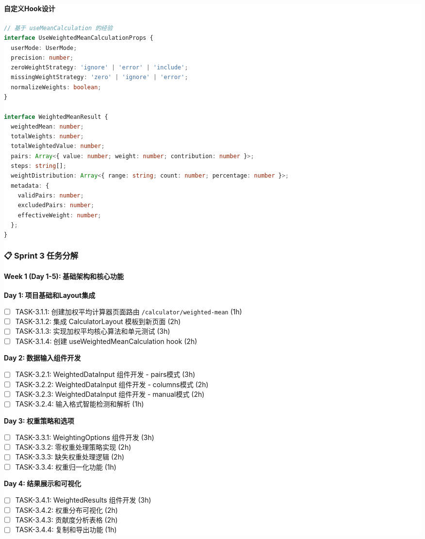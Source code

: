 #### 自定义Hook设计

```typescript
// 基于 useMeanCalculation 的经验
interface UseWeightedMeanCalculationProps {
  userMode: UserMode;
  precision: number;
  zeroWeightStrategy: 'ignore' | 'error' | 'include';
  missingWeightStrategy: 'zero' | 'ignore' | 'error';
  normalizeWeights: boolean;
}

interface WeightedMeanResult {
  weightedMean: number;
  totalWeights: number;
  totalWeightedValue: number;
  pairs: Array<{ value: number; weight: number; contribution: number }>;
  steps: string[];
  weightDistribution: Array<{ range: string; count: number; percentage: number }>;
  metadata: {
    validPairs: number;
    excludedPairs: number;
    effectiveWeight: number;
  };
}
```

### 📋 Sprint 3 任务分解

#### Week 1 (Day 1-5): 基础架构和核心功能

**Day 1: 项目基础和Layout集成**
- [ ] TASK-3.1.1: 创建加权平均计算器页面路由 `/calculator/weighted-mean` (1h)
- [ ] TASK-3.1.2: 集成 CalculatorLayout 模板到新页面 (2h)
- [ ] TASK-3.1.3: 实现加权平均核心算法和单元测试 (3h)
- [ ] TASK-3.1.4: 创建 useWeightedMeanCalculation hook (2h)

**Day 2: 数据输入组件开发**
- [ ] TASK-3.2.1: WeightedDataInput 组件开发 - pairs模式 (3h)
- [ ] TASK-3.2.2: WeightedDataInput 组件开发 - columns模式 (2h)
- [ ] TASK-3.2.3: WeightedDataInput 组件开发 - manual模式 (2h)
- [ ] TASK-3.2.4: 输入格式智能检测和解析 (1h)

**Day 3: 权重策略和选项**
- [ ] TASK-3.3.1: WeightingOptions 组件开发 (3h)
- [ ] TASK-3.3.2: 零权重处理策略实现 (2h)
- [ ] TASK-3.3.3: 缺失权重处理逻辑 (2h)
- [ ] TASK-3.3.4: 权重归一化功能 (1h)

**Day 4: 结果展示和可视化**
- [ ] TASK-3.4.1: WeightedResults 组件开发 (3h)
- [ ] TASK-3.4.2: 权重分布可视化 (2h)
- [ ] TASK-3.4.3: 贡献度分析表格 (2h)
- [ ] TASK-3.4.4: 复制和导出功能 (1h)
